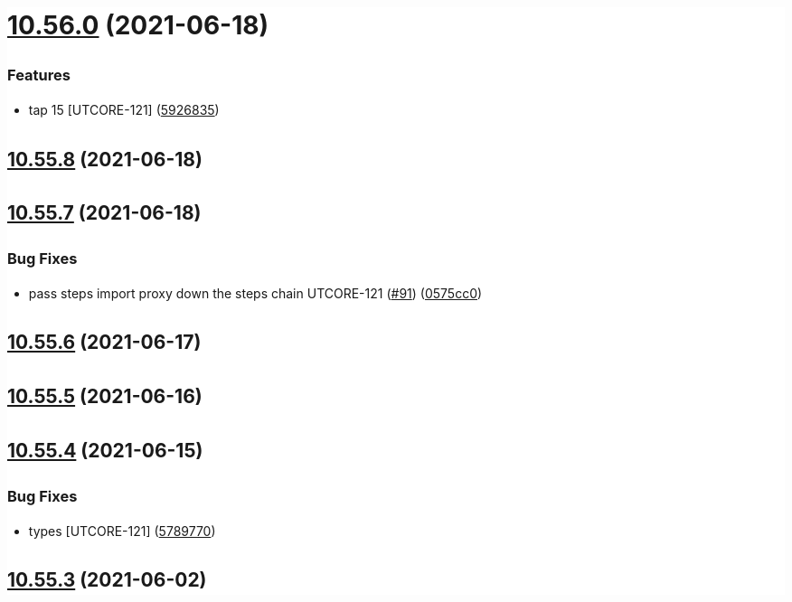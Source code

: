 # [10.56.0](https://github.com/softwaregroup-bg/ut-run/compare/v10.55.8...v10.56.0) (2021-06-18)


### Features

* tap 15 [UTCORE-121] ([5926835](https://github.com/softwaregroup-bg/ut-run/commit/59268359941d1f5190e97307d5359b767f6cf5bd))



## [10.55.8](https://github.com/softwaregroup-bg/ut-run/compare/v10.55.7...v10.55.8) (2021-06-18)



## [10.55.7](https://github.com/softwaregroup-bg/ut-run/compare/v10.55.6...v10.55.7) (2021-06-18)


### Bug Fixes

* pass steps import proxy down the steps chain UTCORE-121 ([#91](https://github.com/softwaregroup-bg/ut-run/issues/91)) ([0575cc0](https://github.com/softwaregroup-bg/ut-run/commit/0575cc0869a70a34624f97ac8745fdabbe9319b5))



## [10.55.6](https://github.com/softwaregroup-bg/ut-run/compare/v10.55.5...v10.55.6) (2021-06-17)



## [10.55.5](https://github.com/softwaregroup-bg/ut-run/compare/v10.55.4...v10.55.5) (2021-06-16)



## [10.55.4](https://github.com/softwaregroup-bg/ut-run/compare/v10.55.3...v10.55.4) (2021-06-15)


### Bug Fixes

* types [UTCORE-121] ([5789770](https://github.com/softwaregroup-bg/ut-run/commit/5789770c11518c2dbe7196987d7deeaf83d0c546))



## [10.55.3](https://github.com/softwaregroup-bg/ut-run/compare/v10.55.2...v10.55.3) (2021-06-02)


